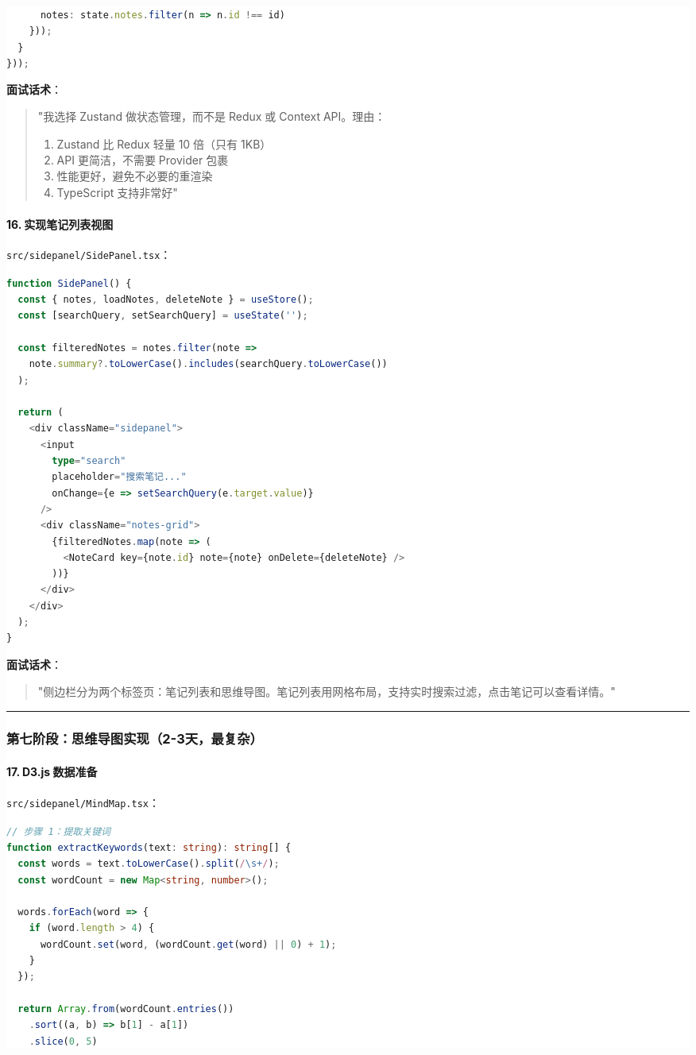```typescript
      notes: state.notes.filter(n => n.id !== id) 
    }));
  }
}));
```

**面试话术**：
> "我选择 Zustand 做状态管理，而不是 Redux 或 Context API。理由：
> 1. Zustand 比 Redux 轻量 10 倍（只有 1KB）
> 2. API 更简洁，不需要 Provider 包裹
> 3. 性能更好，避免不必要的重渲染
> 4. TypeScript 支持非常好"

#### 16. 实现笔记列表视图
`src/sidepanel/SidePanel.tsx`：
```typescript
function SidePanel() {
  const { notes, loadNotes, deleteNote } = useStore();
  const [searchQuery, setSearchQuery] = useState('');
  
  const filteredNotes = notes.filter(note =>
    note.summary?.toLowerCase().includes(searchQuery.toLowerCase())
  );
  
  return (
    <div className="sidepanel">
      <input 
        type="search" 
        placeholder="搜索笔记..."
        onChange={e => setSearchQuery(e.target.value)}
      />
      <div className="notes-grid">
        {filteredNotes.map(note => (
          <NoteCard key={note.id} note={note} onDelete={deleteNote} />
        ))}
      </div>
    </div>
  );
}
```

**面试话术**：
> "侧边栏分为两个标签页：笔记列表和思维导图。笔记列表用网格布局，支持实时搜索过滤，点击笔记可以查看详情。"

---

### 第七阶段：思维导图实现（2-3天，最复杂）

#### 17. D3.js 数据准备
`src/sidepanel/MindMap.tsx`：
```typescript
// 步骤 1：提取关键词
function extractKeywords(text: string): string[] {
  const words = text.toLowerCase().split(/\s+/);
  const wordCount = new Map<string, number>();
  
  words.forEach(word => {
    if (word.length > 4) {
      wordCount.set(word, (wordCount.get(word) || 0) + 1);
    }
  });
  
  return Array.from(wordCount.entries())
    .sort((a, b) => b[1] - a[1])
    .slice(0, 5)
```
